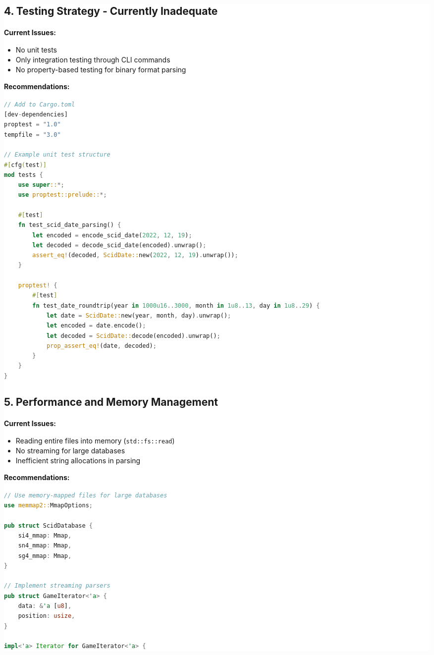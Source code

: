 ## 4. **Testing Strategy - Currently Inadequate**

**Current Issues:**
- No unit tests
- Only integration testing through CLI commands
- No property-based testing for binary format parsing

**Recommendations:**
```rust
// Add to Cargo.toml
[dev-dependencies]
proptest = "1.0"
tempfile = "3.0"

// Example unit test structure
#[cfg(test)]
mod tests {
    use super::*;
    use proptest::prelude::*;
    
    #[test]
    fn test_scid_date_parsing() {
        let encoded = encode_scid_date(2022, 12, 19);
        let decoded = decode_scid_date(encoded).unwrap();
        assert_eq!(decoded, ScidDate::new(2022, 12, 19).unwrap());
    }
    
    proptest! {
        #[test]
        fn test_date_roundtrip(year in 1000u16..3000, month in 1u8..13, day in 1u8..29) {
            let date = ScidDate::new(year, month, day).unwrap();
            let encoded = date.encode();
            let decoded = ScidDate::decode(encoded).unwrap();
            prop_assert_eq!(date, decoded);
        }
    }
}
```

## 5. **Performance and Memory Management**

**Current Issues:**
- Reading entire files into memory (`std::fs::read`)
- No streaming for large databases
- Inefficient string allocations in parsing

**Recommendations:**
```rust
// Use memory-mapped files for large databases
use memmap2::MmapOptions;

pub struct ScidDatabase {
    si4_mmap: Mmap,
    sn4_mmap: Mmap, 
    sg4_mmap: Mmap,
}

// Implement streaming parsers
pub struct GameIterator<'a> {
    data: &'a [u8],
    position: usize,
}

impl<'a> Iterator for GameIterator<'a> {
```
